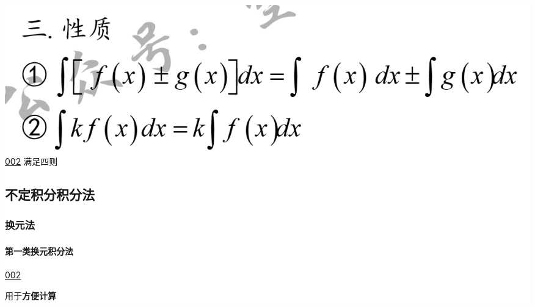 ![](Attachment/20220829132810.png)
	[002](bookxnotepro://opennote/?nb={34506d4e-c8f1-473b-bc76-12fbc4b6929c}&book=4a47f3469206ada9087e94173785aace&page=1&x=207&y=433&id=2536&uuid=b5605d54cb959d7e7643a0b37406667d)
	满足四则

## 不定积分积分法

### 换元法

#### 第一类换元积分法
[002](bookxnotepro://opennote/?nb={34506d4e-c8f1-473b-bc76-12fbc4b6929c}&book=4a47f3469206ada9087e94173785aace&page=1&x=156&y=523&id=2538&uuid=da5a150d828b1a26edfe2ebe8b6181d7)

用于**方便计算**
